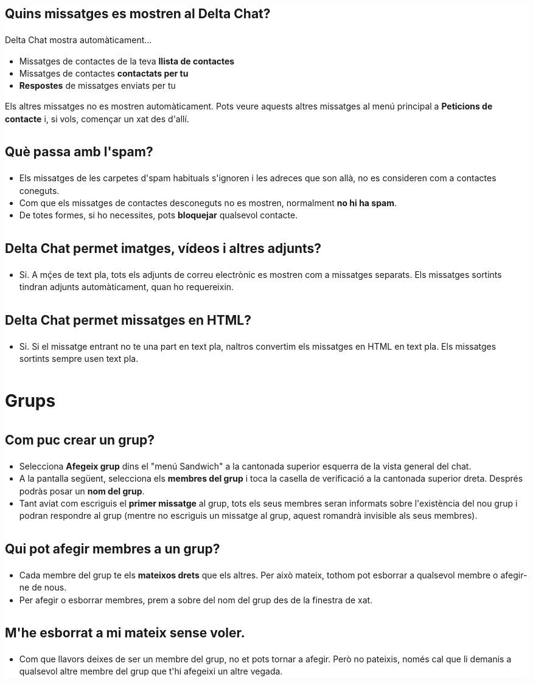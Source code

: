 ## Quins missatges es mostren al Delta Chat?

Delta Chat mostra automàticament...

- Missatges de contactes de la teva **llista de contactes**
- Missatges de contactes **contactats per tu**
- **Respostes** de missatges enviats per tu

Els altres missatges no es mostren automàticament. Pots veure aquests altres missatges al menú principal a **Peticions de contacte** i, si vols, començar un xat des d'allí.

## Què passa amb l'spam?

- Els missatges de les carpetes d'spam habituals s'ignoren i les adreces que son allà, no es consideren com a contactes coneguts.
- Com que els missatges de contactes desconeguts no es mostren, normalment **no hi ha spam**.
- De totes formes, si ho necessites, pots **bloquejar** qualsevol contacte.

## Delta Chat permet imatges, vídeos i altres adjunts?

- Si. A mḉes de text pla, tots els adjunts de correu electrònic es mostren com a missatges separats. Els missatges sortints tindran adjunts automàticament, quan ho requereixin.

## Delta Chat permet missatges en HTML?

- Si. Si el missatge entrant no te una part en text pla, naltros convertim els missatges en HTML en text pla. Els missatges sortints sempre usen text pla.

# Grups

## Com puc crear un grup?

- Selecciona **Afegeix grup** dins el "menú Sandwich" a la cantonada superior esquerra de la vista general del chat.
- A la pantalla següent, selecciona els **membres del grup** i toca la casella de verificació a la cantonada superior dreta. Després podràs posar un **nom del grup**.
- Tant aviat com escriguis el **primer missatge** al grup, tots els seus membres seran informats sobre l'existència del nou grup i podran respondre al grup (mentre no escriguis un missatge al grup, aquest romandrà invisible als seus membres).

## Qui pot afegir membres a un grup?

- Cada membre del grup te els **mateixos drets** que els altres. Per això mateix, tothom pot esborrar a qualsevol membre o afegir-ne de nous.
- Per afegir o esborrar membres, prem a sobre del nom del grup des de la finestra de xat.

## M'he esborrat a mi mateix sense voler.

- Com que llavors deixes de ser un membre del grup, no et pots tornar a afegir. Però no pateixis, només cal que li demanis a qualsevol altre membre del grup que t'hi afegeixi un altre vegada. 
